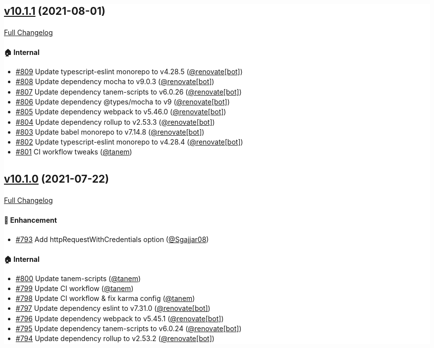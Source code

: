 ## [v10.1.1](https://github.com/tanem/svg-injector/tree/v10.1.1) (2021-08-01)
[Full Changelog](https://github.com/tanem/svg-injector/compare/v10.1.0...v10.1.1)

#### :house: Internal

- [#809](https://github.com/tanem/svg-injector/pull/809) Update typescript-eslint monorepo to v4.28.5 ([@renovate[bot]](https://github.com/apps/renovate))
- [#808](https://github.com/tanem/svg-injector/pull/808) Update dependency mocha to v9.0.3 ([@renovate[bot]](https://github.com/apps/renovate))
- [#807](https://github.com/tanem/svg-injector/pull/807) Update dependency tanem-scripts to v6.0.26 ([@renovate[bot]](https://github.com/apps/renovate))
- [#806](https://github.com/tanem/svg-injector/pull/806) Update dependency @types/mocha to v9 ([@renovate[bot]](https://github.com/apps/renovate))
- [#805](https://github.com/tanem/svg-injector/pull/805) Update dependency webpack to v5.46.0 ([@renovate[bot]](https://github.com/apps/renovate))
- [#804](https://github.com/tanem/svg-injector/pull/804) Update dependency rollup to v2.53.3 ([@renovate[bot]](https://github.com/apps/renovate))
- [#803](https://github.com/tanem/svg-injector/pull/803) Update babel monorepo to v7.14.8 ([@renovate[bot]](https://github.com/apps/renovate))
- [#802](https://github.com/tanem/svg-injector/pull/802) Update typescript-eslint monorepo to v4.28.4 ([@renovate[bot]](https://github.com/apps/renovate))
- [#801](https://github.com/tanem/svg-injector/pull/801) CI workflow tweaks ([@tanem](https://github.com/tanem))

## [v10.1.0](https://github.com/tanem/svg-injector/tree/v10.1.0) (2021-07-22)
[Full Changelog](https://github.com/tanem/svg-injector/compare/v10.0.8...v10.1.0)

#### :rocket: Enhancement

- [#793](https://github.com/tanem/svg-injector/pull/793) Add httpRequestWithCredentials option ([@Sgajjar08](https://github.com/Sgajjar08))

#### :house: Internal

- [#800](https://github.com/tanem/svg-injector/pull/800) Update tanem-scripts ([@tanem](https://github.com/tanem))
- [#799](https://github.com/tanem/svg-injector/pull/799) Update CI workflow ([@tanem](https://github.com/tanem))
- [#798](https://github.com/tanem/svg-injector/pull/798) Update CI workflow & fix karma config ([@tanem](https://github.com/tanem))
- [#797](https://github.com/tanem/svg-injector/pull/797) Update dependency eslint to v7.31.0 ([@renovate[bot]](https://github.com/apps/renovate))
- [#796](https://github.com/tanem/svg-injector/pull/796) Update dependency webpack to v5.45.1 ([@renovate[bot]](https://github.com/apps/renovate))
- [#795](https://github.com/tanem/svg-injector/pull/795) Update dependency tanem-scripts to v6.0.24 ([@renovate[bot]](https://github.com/apps/renovate))
- [#794](https://github.com/tanem/svg-injector/pull/794) Update dependency rollup to v2.53.2 ([@renovate[bot]](https://github.com/apps/renovate))
